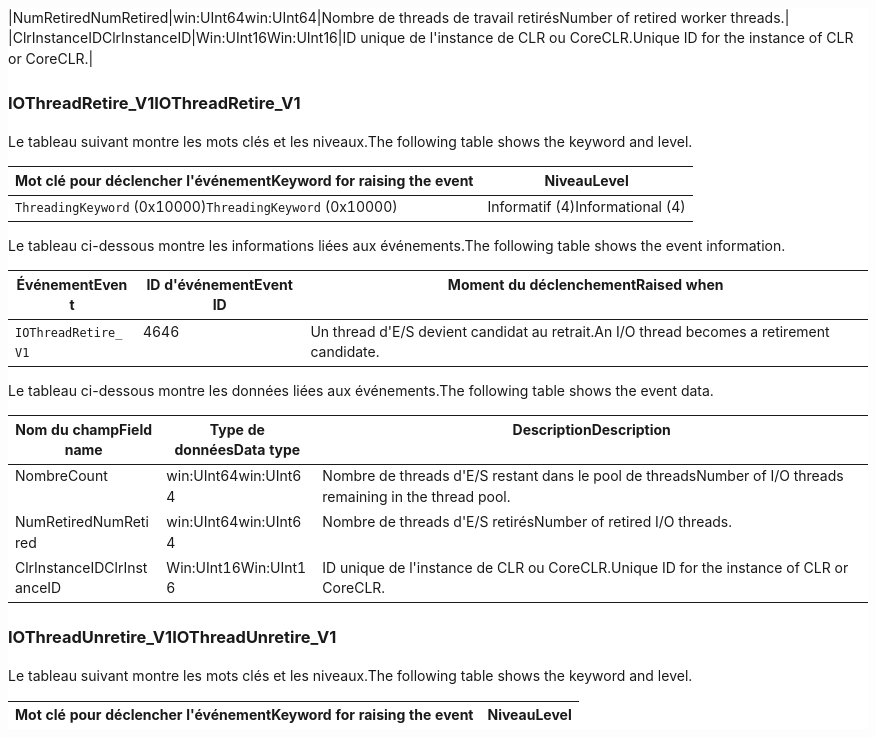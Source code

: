|<span data-ttu-id="b3cac-275">NumRetired</span><span class="sxs-lookup"><span data-stu-id="b3cac-275">NumRetired</span></span>|<span data-ttu-id="b3cac-276">win:UInt64</span><span class="sxs-lookup"><span data-stu-id="b3cac-276">win:UInt64</span></span>|<span data-ttu-id="b3cac-277">Nombre de threads de travail retirés</span><span class="sxs-lookup"><span data-stu-id="b3cac-277">Number of retired worker threads.</span></span>|  
|<span data-ttu-id="b3cac-278">ClrInstanceID</span><span class="sxs-lookup"><span data-stu-id="b3cac-278">ClrInstanceID</span></span>|<span data-ttu-id="b3cac-279">Win:UInt16</span><span class="sxs-lookup"><span data-stu-id="b3cac-279">Win:UInt16</span></span>|<span data-ttu-id="b3cac-280">ID unique de l'instance de CLR ou CoreCLR.</span><span class="sxs-lookup"><span data-stu-id="b3cac-280">Unique ID for the instance of CLR or CoreCLR.</span></span>|  
  
### <a name="iothreadretirev1"></a><span data-ttu-id="b3cac-281">IOThreadRetire_V1</span><span class="sxs-lookup"><span data-stu-id="b3cac-281">IOThreadRetire_V1</span></span>  
 <span data-ttu-id="b3cac-282">Le tableau suivant montre les mots clés et les niveaux.</span><span class="sxs-lookup"><span data-stu-id="b3cac-282">The following table shows the keyword and level.</span></span>  
  
|<span data-ttu-id="b3cac-283">Mot clé pour déclencher l'événement</span><span class="sxs-lookup"><span data-stu-id="b3cac-283">Keyword for raising the event</span></span>|<span data-ttu-id="b3cac-284">Niveau</span><span class="sxs-lookup"><span data-stu-id="b3cac-284">Level</span></span>|  
|-----------------------------------|-----------|  
|<span data-ttu-id="b3cac-285">`ThreadingKeyword` (0x10000)</span><span class="sxs-lookup"><span data-stu-id="b3cac-285">`ThreadingKeyword` (0x10000)</span></span>|<span data-ttu-id="b3cac-286">Informatif (4)</span><span class="sxs-lookup"><span data-stu-id="b3cac-286">Informational (4)</span></span>|  
  
 <span data-ttu-id="b3cac-287">Le tableau ci-dessous montre les informations liées aux événements.</span><span class="sxs-lookup"><span data-stu-id="b3cac-287">The following table shows the event information.</span></span>  
  
|<span data-ttu-id="b3cac-288">Événement</span><span class="sxs-lookup"><span data-stu-id="b3cac-288">Event</span></span>|<span data-ttu-id="b3cac-289">ID d'événement</span><span class="sxs-lookup"><span data-stu-id="b3cac-289">Event ID</span></span>|<span data-ttu-id="b3cac-290">Moment du déclenchement</span><span class="sxs-lookup"><span data-stu-id="b3cac-290">Raised when</span></span>|  
|-----------|--------------|-----------------|  
|`IOThreadRetire_V1`|<span data-ttu-id="b3cac-291">46</span><span class="sxs-lookup"><span data-stu-id="b3cac-291">46</span></span>|<span data-ttu-id="b3cac-292">Un thread d'E/S devient candidat au retrait.</span><span class="sxs-lookup"><span data-stu-id="b3cac-292">An I/O thread becomes a retirement candidate.</span></span>|  
  
 <span data-ttu-id="b3cac-293">Le tableau ci-dessous montre les données liées aux événements.</span><span class="sxs-lookup"><span data-stu-id="b3cac-293">The following table shows the event data.</span></span>  
  
|<span data-ttu-id="b3cac-294">Nom du champ</span><span class="sxs-lookup"><span data-stu-id="b3cac-294">Field name</span></span>|<span data-ttu-id="b3cac-295">Type de données</span><span class="sxs-lookup"><span data-stu-id="b3cac-295">Data type</span></span>|<span data-ttu-id="b3cac-296">Description</span><span class="sxs-lookup"><span data-stu-id="b3cac-296">Description</span></span>|  
|----------------|---------------|-----------------|  
|<span data-ttu-id="b3cac-297">Nombre</span><span class="sxs-lookup"><span data-stu-id="b3cac-297">Count</span></span>|<span data-ttu-id="b3cac-298">win:UInt64</span><span class="sxs-lookup"><span data-stu-id="b3cac-298">win:UInt64</span></span>|<span data-ttu-id="b3cac-299">Nombre de threads d'E/S restant dans le pool de threads</span><span class="sxs-lookup"><span data-stu-id="b3cac-299">Number of I/O threads remaining in the thread pool.</span></span>|  
|<span data-ttu-id="b3cac-300">NumRetired</span><span class="sxs-lookup"><span data-stu-id="b3cac-300">NumRetired</span></span>|<span data-ttu-id="b3cac-301">win:UInt64</span><span class="sxs-lookup"><span data-stu-id="b3cac-301">win:UInt64</span></span>|<span data-ttu-id="b3cac-302">Nombre de threads d'E/S retirés</span><span class="sxs-lookup"><span data-stu-id="b3cac-302">Number of retired I/O threads.</span></span>|  
|<span data-ttu-id="b3cac-303">ClrInstanceID</span><span class="sxs-lookup"><span data-stu-id="b3cac-303">ClrInstanceID</span></span>|<span data-ttu-id="b3cac-304">Win:UInt16</span><span class="sxs-lookup"><span data-stu-id="b3cac-304">Win:UInt16</span></span>|<span data-ttu-id="b3cac-305">ID unique de l'instance de CLR ou CoreCLR.</span><span class="sxs-lookup"><span data-stu-id="b3cac-305">Unique ID for the instance of CLR or CoreCLR.</span></span>|  
  
### <a name="iothreadunretirev1"></a><span data-ttu-id="b3cac-306">IOThreadUnretire_V1</span><span class="sxs-lookup"><span data-stu-id="b3cac-306">IOThreadUnretire_V1</span></span>  
 <span data-ttu-id="b3cac-307">Le tableau suivant montre les mots clés et les niveaux.</span><span class="sxs-lookup"><span data-stu-id="b3cac-307">The following table shows the keyword and level.</span></span>  
  
|<span data-ttu-id="b3cac-308">Mot clé pour déclencher l'événement</span><span class="sxs-lookup"><span data-stu-id="b3cac-308">Keyword for raising the event</span></span>|<span data-ttu-id="b3cac-309">Niveau</span><span class="sxs-lookup"><span data-stu-id="b3cac-309">Level</span></span>|  
|-----------------------------------|-----------|  